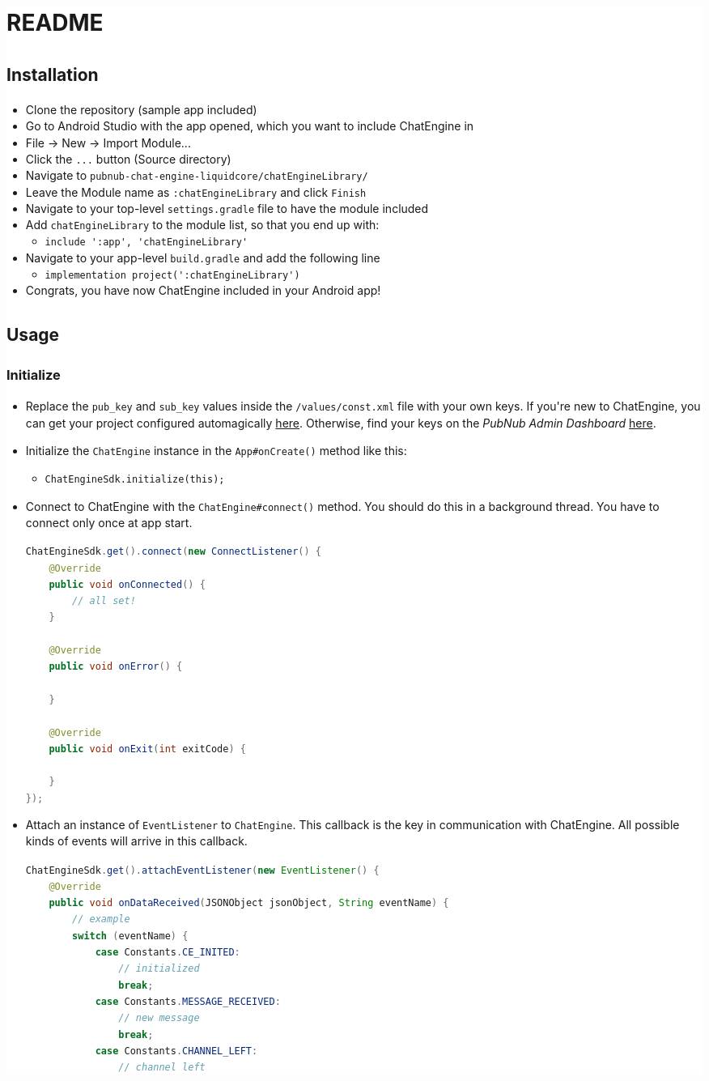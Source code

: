 # README

## Installation

- Clone the repository (sample app included)
- Go to Android Studio with the app opened, which you want to include ChatEngine in
- File -> New -> Import Module...
- Click the `...` button (Source directory)
- Navigate to `pubnub-chat-engine-liquidcore/chatEngineLibrary/`
- Leave the Module name as `:chatEngineLibrary` and click `Finish`
- Navigate to your top-level `settings.gradle` file to have the module included
- Add `chatEngineLibrary` to the module list, so that you end up with:
  - `include ':app', 'chatEngineLibrary'`
- Navigate to your app-level `build.gradle` and add the following line
  - `implementation project(':chatEngineLibrary')`
- Congrats, you have now ChatEngine included in your Android app!

## Usage

### Initialize

- Replace the `pub_key` and `sub_key` values inside the `/values/const.xml` file with your own keys. If you're new to ChatEngine, you can get your project configured automagically [here](https://www.pubnub.com/docs/chat-engine/getting-started#automagic-pubnub-setup). Otherwise, find your keys on the _PubNub Admin Dashboard_ [here](https://admin.pubnub.com).

- Initialize the `ChatEngine` instance in the `App#onCreate()` method like this:
  - `ChatEngineSdk.initialize(this);`
- Connect to ChatEngine with the `ChatEngine#connect()` method. You should do this in a background thread. You have to connect only once at app start.
    ``` java
    ChatEngineSdk.get().connect(new ConnectListener() {
        @Override
        public void onConnected() {
            // all set!
        }

        @Override
        public void onError() {

        }

        @Override
        public void onExit(int exitCode) {

        }
    });
    ```
- Attach an instance of `EventListener` to `ChatEngine`. This callback is the key in communication with ChatEngine. All possible kinds of events will arrive in this callback.
    ``` java
    ChatEngineSdk.get().attachEventListener(new EventListener() {
        @Override
        public void onDataReceived(JSONObject jsonObject, String eventName) {
            // example
            switch (eventName) {
                case Constants.CE_INITED:
                    // initialized
                    break;
                case Constants.MESSAGE_RECEIVED:
                    // new message
                    break;
                case Constants.CHANNEL_LEFT:
                    // channel left